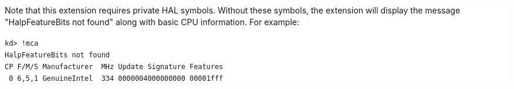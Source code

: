 ```dbgcmd
```

Note that this extension requires private HAL symbols. Without these symbols, the extension will display the message "HalpFeatureBits not found" along with basic CPU information. For example:

```dbgcmd
kd> !mca
HalpFeatureBits not found
CP F/M/S Manufacturer  MHz Update Signature Features
 0 6,5,1 GenuineIntel  334 0000004000000000 00001fff
```

 

 





